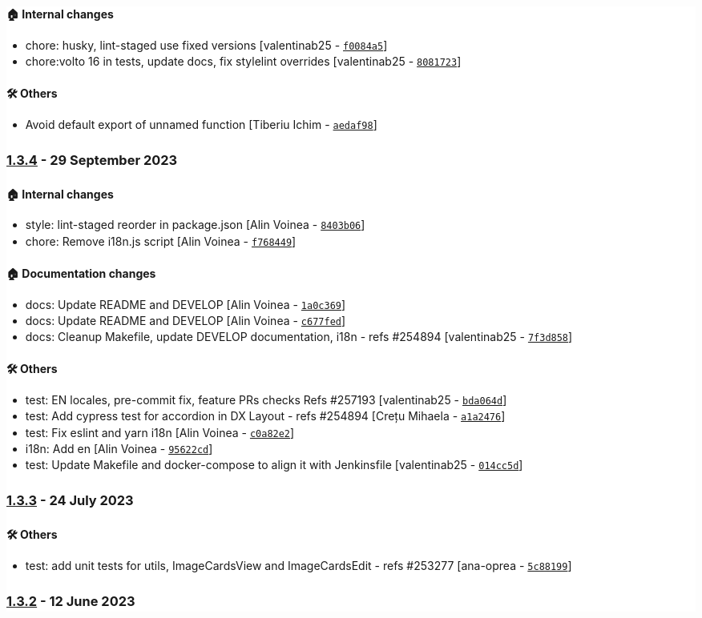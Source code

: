 #### :house: Internal changes

- chore: husky, lint-staged use fixed versions [valentinab25 - [`f0084a5`](https://github.com/eea/volto-block-image-cards/commit/f0084a573c0ca5adea9fec9c09dba879498aa4f4)]
- chore:volto 16 in tests, update docs, fix stylelint overrides [valentinab25 - [`8081723`](https://github.com/eea/volto-block-image-cards/commit/80817230731ec5409150f4b4d3a220b69da2b53e)]

#### :hammer_and_wrench: Others

- Avoid default export of unnamed function [Tiberiu Ichim - [`aedaf98`](https://github.com/eea/volto-block-image-cards/commit/aedaf980cc47ebb3dd903c6af38e8401d76b46bc)]
### [1.3.4](https://github.com/eea/volto-block-image-cards/compare/1.3.3...1.3.4) - 29 September 2023

#### :house: Internal changes

- style: lint-staged reorder in package.json [Alin Voinea - [`8403b06`](https://github.com/eea/volto-block-image-cards/commit/8403b066292f0f4f1fffccc670da7b28525f3417)]
- chore: Remove i18n.js script [Alin Voinea - [`f768449`](https://github.com/eea/volto-block-image-cards/commit/f768449b2506a80cba8b27ec9a0dbb76b9e43904)]

#### :house: Documentation changes

- docs: Update README and DEVELOP [Alin Voinea - [`1a0c369`](https://github.com/eea/volto-block-image-cards/commit/1a0c369a21bdf581c865fe07836b8820650170cc)]
- docs: Update README and DEVELOP [Alin Voinea - [`c677fed`](https://github.com/eea/volto-block-image-cards/commit/c677fedbb9c2bc2c357f389843ca51d0ab98cb0f)]
- docs: Cleanup Makefile, update DEVELOP documentation, i18n - refs #254894 [valentinab25 - [`7f3d858`](https://github.com/eea/volto-block-image-cards/commit/7f3d8589344e5e3cec576be3936b4f0f86993148)]

#### :hammer_and_wrench: Others

- test: EN locales, pre-commit fix, feature PRs checks Refs #257193 [valentinab25 - [`bda064d`](https://github.com/eea/volto-block-image-cards/commit/bda064d0c33f8ea5b9169fe0b96107bcc344afeb)]
- test: Add cypress test for accordion in DX Layout - refs #254894 [Crețu Mihaela - [`a1a2476`](https://github.com/eea/volto-block-image-cards/commit/a1a2476bd51ce89fb33cb437a7c7e0b87689a716)]
- test: Fix eslint and yarn i18n [Alin Voinea - [`c0a82e2`](https://github.com/eea/volto-block-image-cards/commit/c0a82e2540813632da00a08aa39153e3df4a2460)]
- i18n: Add en [Alin Voinea - [`95622cd`](https://github.com/eea/volto-block-image-cards/commit/95622cdb18b54837bf4fa43610205728fc457b35)]
- test: Update Makefile and docker-compose to align it with Jenkinsfile [valentinab25 - [`014cc5d`](https://github.com/eea/volto-block-image-cards/commit/014cc5dc5f8147242a1dbdea850821b524730094)]
### [1.3.3](https://github.com/eea/volto-block-image-cards/compare/1.3.2...1.3.3) - 24 July 2023

#### :hammer_and_wrench: Others

- test: add unit tests for utils, ImageCardsView and ImageCardsEdit - refs #253277 [ana-oprea - [`5c88199`](https://github.com/eea/volto-block-image-cards/commit/5c88199fc6523fe217aa87dea3670caeb3c22097)]
### [1.3.2](https://github.com/eea/volto-block-image-cards/compare/1.3.1...1.3.2) - 12 June 2023
